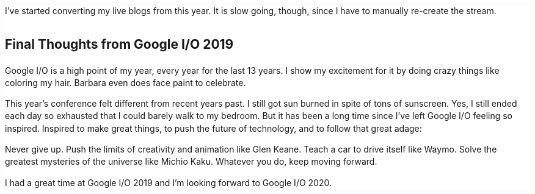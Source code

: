I&#8217;ve started converting my live blogs from this year. It is slow going, though, since I have to manually re-create the stream.

## Final Thoughts from Google I/O 2019

<amp-img src="{{ site.baseurl }}/wp-content/uploads/sites/4/2019/05/MVIMG_20190507_083220-1-e1559243854902.webp" alt="Nick and Barbara showing their Google Fandom as they wait for the Google I/O 2019 Keynote to begin" width="2519" height="1572"  layout="responsive" lightbox>
    <amp-img fallback src="{{ site.baseurl }}/wp-content/uploads/sites/4/2019/05/MVIMG_20190507_083220-1-e1559243854902.jpg" alt="Nick and Barbara showing their Google Fandom as they wait for the Google I/O 2019 Keynote to begin" width="2519" height="1572"  layout="responsive" lightbox></amp-img>
</amp-img>

Google I/O is a high point of my year, every year for the last 13 years. I show my excitement for it by doing crazy things like coloring my hair. Barbara even does face paint to celebrate.

This year&#8217;s conference felt different from recent years past. I still got sun burned in spite of tons of sunscreen. Yes, I still ended each day so exhausted that I could barely walk to my bedroom. But it has been a long time since I&#8217;ve left Google I/O feeling so inspired. Inspired to make great things, to push the future of technology, and to follow that great adage: 

<amp-img src="{{ site.baseurl }}/wp-content/uploads/sites/4/2019/05/MVIMG_20190507_093246-1.webp" alt="The quote &quot;If at first you don't succeed, sudo&quot; appeared on the main screen as we waited for the Google I/O 2019 Keynote address"  width="4032" height="3024" layout="responsive" lightbox>
    <amp-img fallback src="{{ site.baseurl }}/wp-content/uploads/sites/4/2019/05/MVIMG_20190507_093246-1.jpg" alt="The quote &quot;If at first you don't succeed, sudo&quot; appeared on the main screen as we waited for the Google I/O 2019 Keynote address"  width="4032" height="3024" layout="responsive" lightbox></amp-img>
</amp-img>

Never give up. Push the limits of creativity and animation like Glen Keane. Teach a car to drive itself like Waymo. Solve the greatest mysteries of the universe like Michio Kaku. Whatever you do, keep moving forward. 

I had a great time at Google I/O 2019 and I&#8217;m looking forward to Google I/O 2020.
